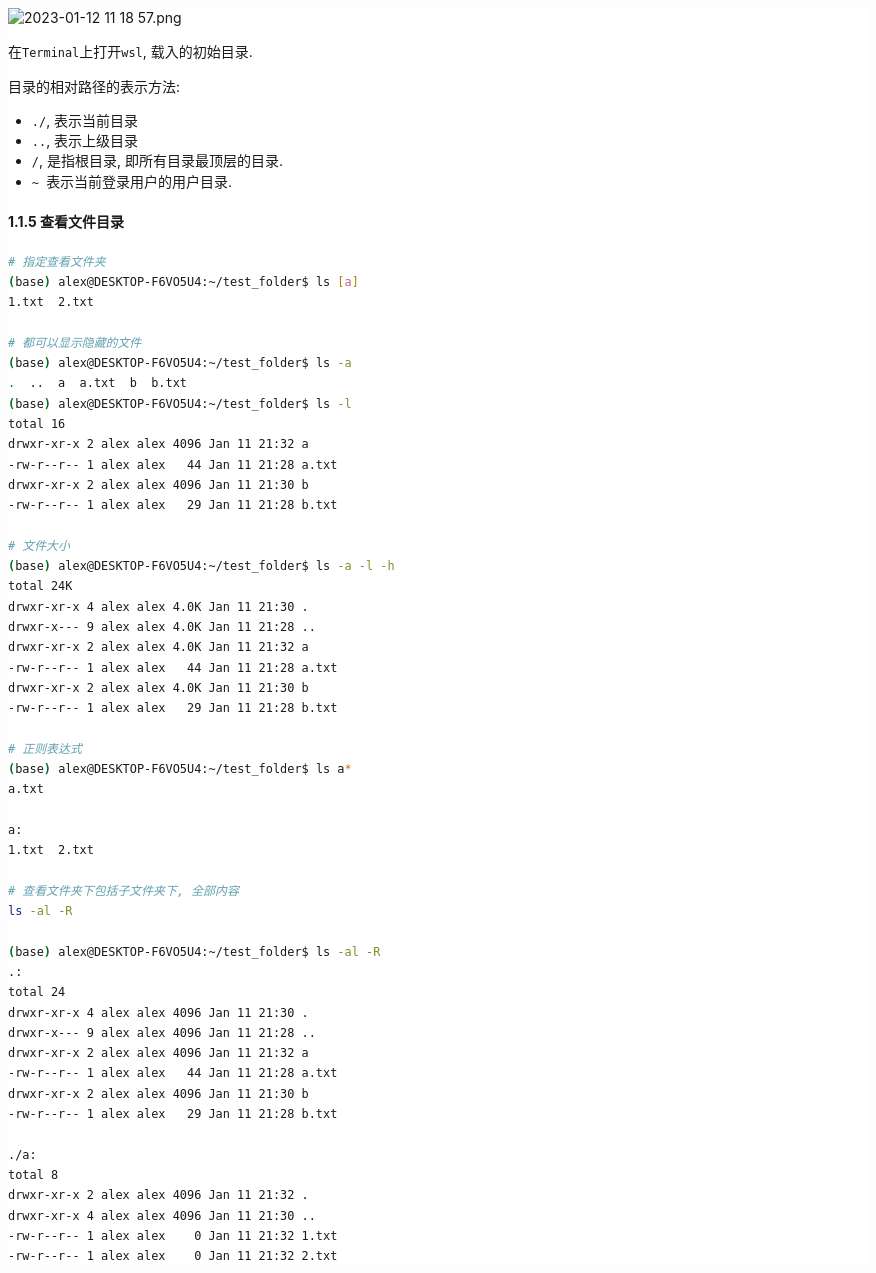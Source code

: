![2023-01-12 11 18 57.png](https://img1.imgtp.com/2023/01/12/vx1dEqrh.png)

在`Terminal`上打开`wsl`, 载入的初始目录.

目录的相对路径的表示方法: 

- `./`, 表示当前目录
- `..`, 表示上级目录
- `/`, 是指根目录, 即所有目录最顶层的目录.
- `~ `表示当前登录用户的用户目录.

#### 1.1.5 查看文件目录

```bash
# 指定查看文件夹
(base) alex@DESKTOP-F6VO5U4:~/test_folder$ ls [a]
1.txt  2.txt

# 都可以显示隐藏的文件
(base) alex@DESKTOP-F6VO5U4:~/test_folder$ ls -a
.  ..  a  a.txt  b  b.txt
(base) alex@DESKTOP-F6VO5U4:~/test_folder$ ls -l
total 16
drwxr-xr-x 2 alex alex 4096 Jan 11 21:32 a
-rw-r--r-- 1 alex alex   44 Jan 11 21:28 a.txt
drwxr-xr-x 2 alex alex 4096 Jan 11 21:30 b
-rw-r--r-- 1 alex alex   29 Jan 11 21:28 b.txt

# 文件大小
(base) alex@DESKTOP-F6VO5U4:~/test_folder$ ls -a -l -h
total 24K
drwxr-xr-x 4 alex alex 4.0K Jan 11 21:30 .
drwxr-x--- 9 alex alex 4.0K Jan 11 21:28 ..
drwxr-xr-x 2 alex alex 4.0K Jan 11 21:32 a
-rw-r--r-- 1 alex alex   44 Jan 11 21:28 a.txt
drwxr-xr-x 2 alex alex 4.0K Jan 11 21:30 b
-rw-r--r-- 1 alex alex   29 Jan 11 21:28 b.txt

# 正则表达式
(base) alex@DESKTOP-F6VO5U4:~/test_folder$ ls a*
a.txt

a:
1.txt  2.txt

# 查看文件夹下包括子文件夹下, 全部内容
ls -al -R

(base) alex@DESKTOP-F6VO5U4:~/test_folder$ ls -al -R
.:
total 24
drwxr-xr-x 4 alex alex 4096 Jan 11 21:30 .
drwxr-x--- 9 alex alex 4096 Jan 11 21:28 ..
drwxr-xr-x 2 alex alex 4096 Jan 11 21:32 a
-rw-r--r-- 1 alex alex   44 Jan 11 21:28 a.txt
drwxr-xr-x 2 alex alex 4096 Jan 11 21:30 b
-rw-r--r-- 1 alex alex   29 Jan 11 21:28 b.txt

./a:
total 8
drwxr-xr-x 2 alex alex 4096 Jan 11 21:32 .
drwxr-xr-x 4 alex alex 4096 Jan 11 21:30 ..
-rw-r--r-- 1 alex alex    0 Jan 11 21:32 1.txt
-rw-r--r-- 1 alex alex    0 Jan 11 21:32 2.txt

```